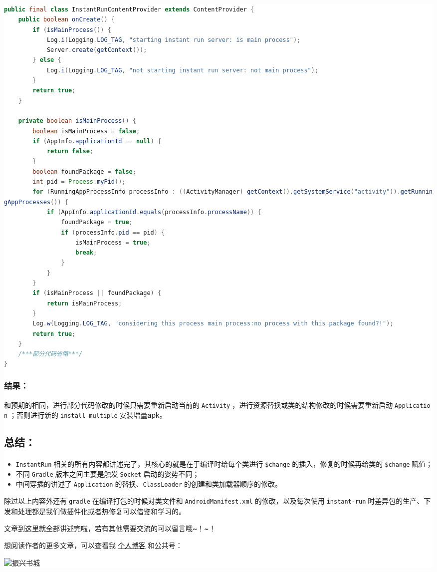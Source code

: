 ```java
public final class InstantRunContentProvider extends ContentProvider {
    public boolean onCreate() {
        if (isMainProcess()) {
            Log.i(Logging.LOG_TAG, "starting instant run server: is main process");
            Server.create(getContext());
        } else {
            Log.i(Logging.LOG_TAG, "not starting instant run server: not main process");
        }
        return true;
    }

    private boolean isMainProcess() {
        boolean isMainProcess = false;
        if (AppInfo.applicationId == null) {
            return false;
        }
        boolean foundPackage = false;
        int pid = Process.myPid();
        for (RunningAppProcessInfo processInfo : ((ActivityManager) getContext().getSystemService("activity")).getRunningAppProcesses()) {
            if (AppInfo.applicationId.equals(processInfo.processName)) {
                foundPackage = true;
                if (processInfo.pid == pid) {
                    isMainProcess = true;
                    break;
                }
            }
        }
        if (isMainProcess || foundPackage) {
            return isMainProcess;
        }
        Log.w(Logging.LOG_TAG, "considering this process main process:no process with this package found?!");
        return true;
    }
    /***部分代码省略***/
}
```

### 结果：

和预期的相同，进行部分代码修改的时候只需要重新启动当前的 `Activity` ，进行资源替换或类的结构修改的时候需要重新启动 `Application` ；否则进行新的 ``install-multiple`` 安装增量apk。

## 总结：
- `InstantRun` 相关的所有内容都讲述完了，其核心的就是在于编译时给每个类进行  `$change` 的插入，修复的时候再给类的 `$change` 赋值；
- 不同 `Gradle` 版本之间主要是触发 `Socket` 启动的姿势不同；
- 中间穿插的讲述了 `Application` 的替换、`ClassLoader` 的创建和类加载器顺序的修改。

除过以上内容外还有 `gradle` 在编译打包的时候对类文件和 
`AndroidManifest.xml` 的修改，以及每次使用 `instant-run` 时差异包的生产、下发和处理都是我们做插件化或者热修复可以借鉴和学习的。


文章到这里就全部讲述完啦，若有其他需要交流的可以留言哦~！~！

想阅读作者的更多文章，可以查看我 [个人博客](http://dandanlove.com/) 和公共号：

![振兴书城](http://upload-images.jianshu.io/upload_images/1319879-612c4c66d40ce855.jpg?imageMogr2/auto-orient/strip%7CimageView2/2/w/1240)
